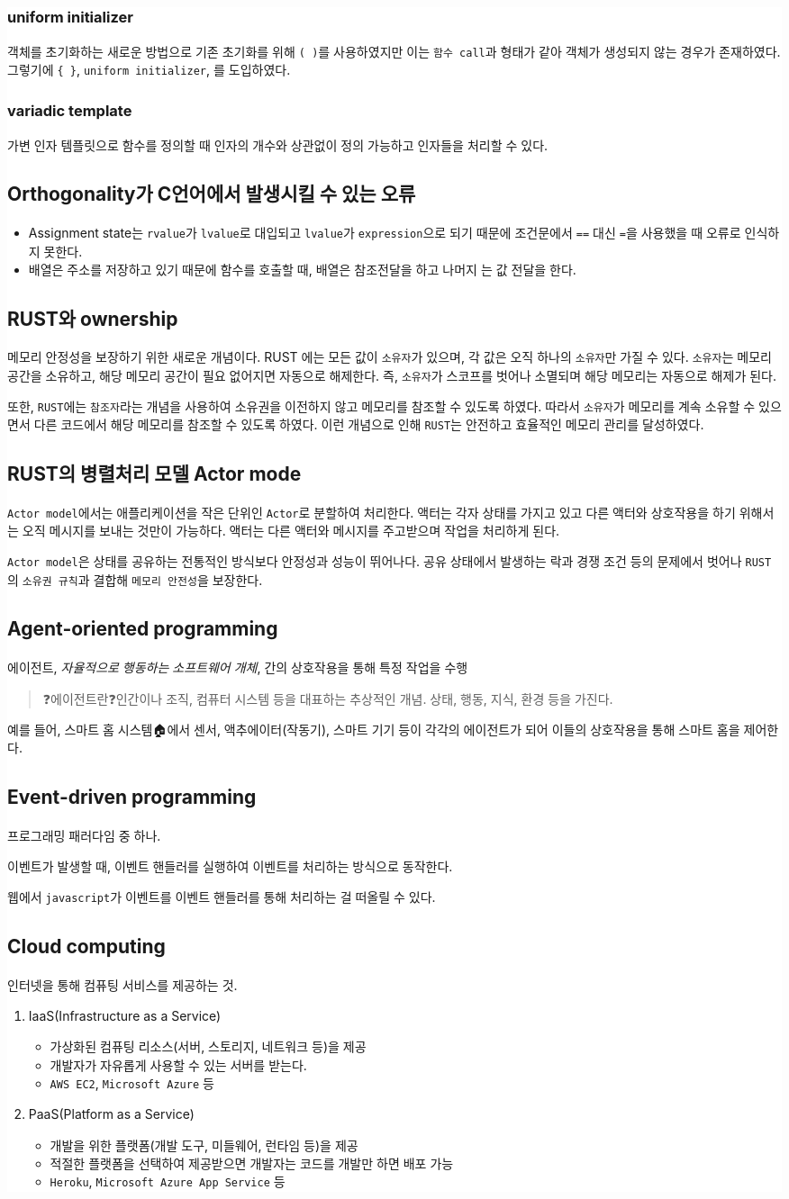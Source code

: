 ### uniform initializer
객체를 초기화하는 새로운 방법으로 기존 초기화를 위해 `( )`를 사용하였지만 이는 `함수 call`과 형태가 같아 객체가 생성되지 않는 경우가 존재하였다. 그렇기에 `{ }`, `uniform initializer`, 를 도입하였다.

### variadic template
가변 인자 템플릿으로 함수를 정의할 때 인자의 개수와 상관없이 정의 가능하고 인자들을 처리할 수 있다.

## Orthogonality가 C언어에서 발생시킬 수 있는 오류
* Assignment state는 `rvalue`가 `lvalue`로 대입되고 `lvalue`가 `expression`으로 되기 때문에 조건문에서 `==` 대신 `=`을 사용했을 때 오류로 인식하지 못한다.
* 배열은 주소를 저장하고 있기 때문에 함수를 호출할 때, 배열은 참조전달을 하고 나머지 는 값 전달을 한다.

## RUST와 ownership
메모리 안정성을 보장하기 위한 새로운 개념이다. RUST 에는 모든 값이 `소유자`가 있으며, 각 값은 오직 하나의 `소유자`만 가질 수 있다. `소유자`는 메모리 공간을 소유하고, 해당 메모리 공간이 필요 없어지면 자동으로 해제한다. 즉, `소유자`가 스코프를 벗어나 소멸되며 해당 메모리는 자동으로 해제가 된다.

또한, `RUST`에는 `참조자`라는 개념을 사용하여 소유권을 이전하지 않고 메모리를 참조할 수 있도록 하였다. 따라서 `소유자`가 메모리를 계속 소유할 수 있으면서 다른 코드에서 해당 메모리를 참조할 수 있도록 하였다. 이런 개념으로 인해 `RUST`는 안전하고 효율적인 메모리 관리를 달성하였다.

## RUST의 병렬처리 모델 Actor mode
`Actor model`에서는 애플리케이션을 작은 단위인 `Actor`로 분할하여 처리한다. 액터는 각자 상태를 가지고 있고 다른 액터와 상호작용을 하기 위해서는 오직 메시지를 보내는 것만이 가능하다. 액터는 다른 액터와 메시지를 주고받으며 작업을 처리하게 된다.

`Actor model`은 상태를 공유하는 전통적인 방식보다 안정성과 성능이 뛰어나다. 공유 상태에서 발생하는 락과 경쟁 조건 등의 문제에서 벗어나 `RUST` 의 `소유권 규칙`과 결합해 `메모리 안전성`을 보장한다.

## Agent-oriented programming
에이전트, *자율적으로 행동하는 소프트웨어 개체*, 간의 상호작용을 통해 특정 작업을 수행

> ❓에이전트란❓인간이나 조직, 컴퓨터 시스템 등을 대표하는 추상적인 개념. 상태, 행동, 지식, 환경 등을 가진다.

예를 들어, 스마트 홈 시스템🏠에서 센서, 액추에이터(작동기), 스마트 기기 등이 각각의 에이전트가 되어 이들의 상호작용을 통해 스마트 홈을 제어한다.

## Event-driven programming
프로그래밍 패러다임 중 하나.

이벤트가 발생할 때, 이벤트 핸들러를 실행하여 이벤트를 처리하는 방식으로 동작한다.

웹에서 `javascript`가 이벤트를 이벤트 핸들러를 통해 처리하는 걸 떠올릴 수 있다.

## Cloud computing
인터넷을 통해 컴퓨팅 서비스를 제공하는 것.

1. IaaS(Infrastructure as a Service)
    * 가상화된 컴퓨팅 리소스(서버, 스토리지, 네트워크 등)을 제공
    * 개발자가 자유롭게 사용할 수 있는 서버를 받는다.
    * `AWS EC2`, `Microsoft Azure` 등 

2. PaaS(Platform as a Service)
    * 개발을 위한 플랫폼(개발 도구, 미들웨어, 런타임 등)을 제공
    * 적절한 플랫폼을 선택하여 제공받으면 개발자는 코드를 개발만 하면 배포 가능
    * `Heroku`, `Microsoft Azure App Service` 등
